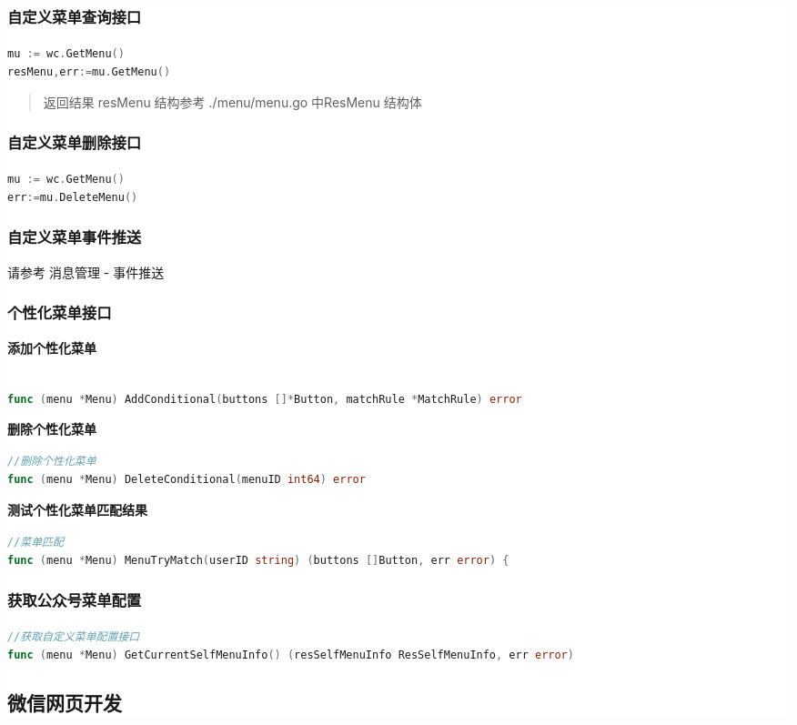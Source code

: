 ```go

```

### 自定义菜单查询接口

```go
mu := wc.GetMenu()
resMenu,err:=mu.GetMenu()
```
>返回结果 resMenu 结构参考 ./menu/menu.go 中ResMenu 结构体

### 自定义菜单删除接口

```go
mu := wc.GetMenu()
err:=mu.DeleteMenu()
```

### 自定义菜单事件推送

 请参考 消息管理 - 事件推送

### 个性化菜单接口
**添加个性化菜单**

```go

func (menu *Menu) AddConditional(buttons []*Button, matchRule *MatchRule) error
```

**删除个性化菜单**

```go
//删除个性化菜单
func (menu *Menu) DeleteConditional(menuID int64) error

```
**测试个性化菜单匹配结果**

```go
//菜单匹配
func (menu *Menu) MenuTryMatch(userID string) (buttons []Button, err error) {

```

### 获取公众号菜单配置

```go
//获取自定义菜单配置接口
func (menu *Menu) GetCurrentSelfMenuInfo() (resSelfMenuInfo ResSelfMenuInfo, err error)

```

## 微信网页开发
